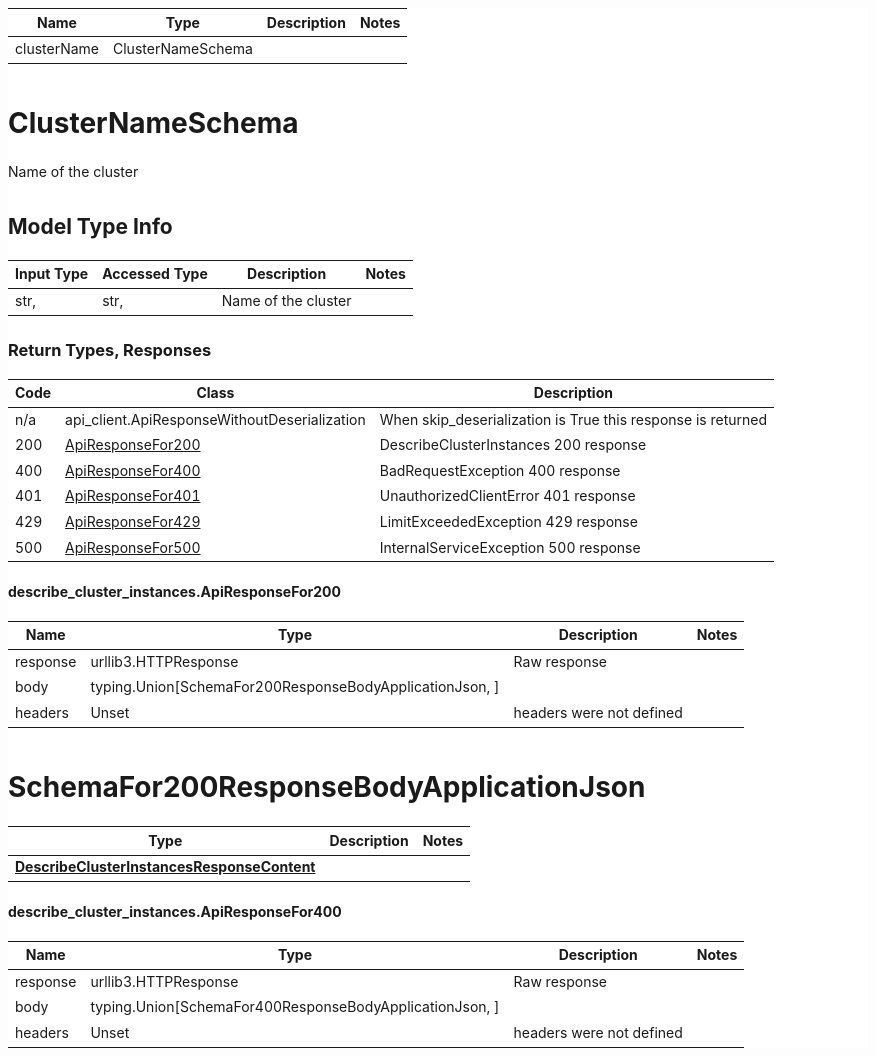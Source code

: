 Name | Type | Description  | Notes
------------- | ------------- | ------------- | -------------
clusterName | ClusterNameSchema | | 

# ClusterNameSchema

Name of the cluster

## Model Type Info
Input Type | Accessed Type | Description | Notes
------------ | ------------- | ------------- | -------------
str,  | str,  | Name of the cluster | 

### Return Types, Responses

Code | Class | Description
------------- | ------------- | -------------
n/a | api_client.ApiResponseWithoutDeserialization | When skip_deserialization is True this response is returned
200 | [ApiResponseFor200](#describe_cluster_instances.ApiResponseFor200) | DescribeClusterInstances 200 response
400 | [ApiResponseFor400](#describe_cluster_instances.ApiResponseFor400) | BadRequestException 400 response
401 | [ApiResponseFor401](#describe_cluster_instances.ApiResponseFor401) | UnauthorizedClientError 401 response
429 | [ApiResponseFor429](#describe_cluster_instances.ApiResponseFor429) | LimitExceededException 429 response
500 | [ApiResponseFor500](#describe_cluster_instances.ApiResponseFor500) | InternalServiceException 500 response

#### describe_cluster_instances.ApiResponseFor200
Name | Type | Description  | Notes
------------- | ------------- | ------------- | -------------
response | urllib3.HTTPResponse | Raw response |
body | typing.Union[SchemaFor200ResponseBodyApplicationJson, ] |  |
headers | Unset | headers were not defined |

# SchemaFor200ResponseBodyApplicationJson
Type | Description  | Notes
------------- | ------------- | -------------
[**DescribeClusterInstancesResponseContent**](../../models/DescribeClusterInstancesResponseContent.md) |  | 


#### describe_cluster_instances.ApiResponseFor400
Name | Type | Description  | Notes
------------- | ------------- | ------------- | -------------
response | urllib3.HTTPResponse | Raw response |
body | typing.Union[SchemaFor400ResponseBodyApplicationJson, ] |  |
headers | Unset | headers were not defined |
